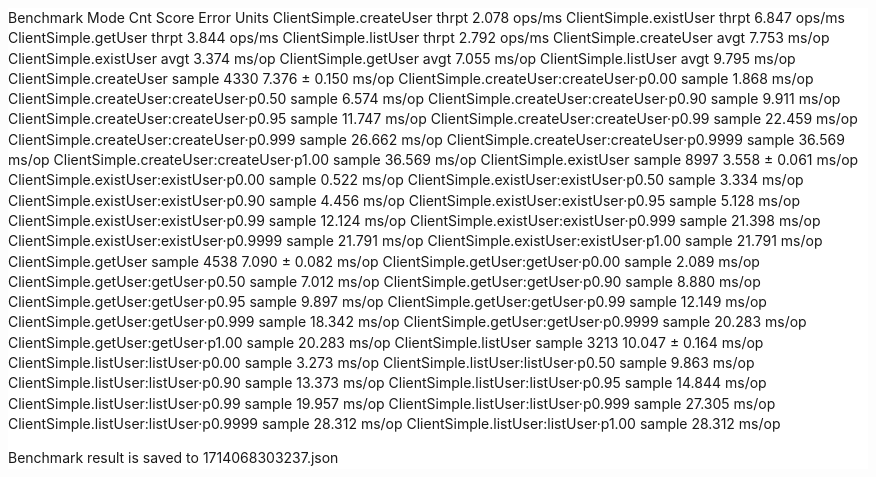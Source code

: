 Benchmark                                     Mode   Cnt   Score   Error   Units
ClientSimple.createUser                      thrpt         2.078          ops/ms
ClientSimple.existUser                       thrpt         6.847          ops/ms
ClientSimple.getUser                         thrpt         3.844          ops/ms
ClientSimple.listUser                        thrpt         2.792          ops/ms
ClientSimple.createUser                       avgt         7.753           ms/op
ClientSimple.existUser                        avgt         3.374           ms/op
ClientSimple.getUser                          avgt         7.055           ms/op
ClientSimple.listUser                         avgt         9.795           ms/op
ClientSimple.createUser                     sample  4330   7.376 ± 0.150   ms/op
ClientSimple.createUser:createUser·p0.00    sample         1.868           ms/op
ClientSimple.createUser:createUser·p0.50    sample         6.574           ms/op
ClientSimple.createUser:createUser·p0.90    sample         9.911           ms/op
ClientSimple.createUser:createUser·p0.95    sample        11.747           ms/op
ClientSimple.createUser:createUser·p0.99    sample        22.459           ms/op
ClientSimple.createUser:createUser·p0.999   sample        26.662           ms/op
ClientSimple.createUser:createUser·p0.9999  sample        36.569           ms/op
ClientSimple.createUser:createUser·p1.00    sample        36.569           ms/op
ClientSimple.existUser                      sample  8997   3.558 ± 0.061   ms/op
ClientSimple.existUser:existUser·p0.00      sample         0.522           ms/op
ClientSimple.existUser:existUser·p0.50      sample         3.334           ms/op
ClientSimple.existUser:existUser·p0.90      sample         4.456           ms/op
ClientSimple.existUser:existUser·p0.95      sample         5.128           ms/op
ClientSimple.existUser:existUser·p0.99      sample        12.124           ms/op
ClientSimple.existUser:existUser·p0.999     sample        21.398           ms/op
ClientSimple.existUser:existUser·p0.9999    sample        21.791           ms/op
ClientSimple.existUser:existUser·p1.00      sample        21.791           ms/op
ClientSimple.getUser                        sample  4538   7.090 ± 0.082   ms/op
ClientSimple.getUser:getUser·p0.00          sample         2.089           ms/op
ClientSimple.getUser:getUser·p0.50          sample         7.012           ms/op
ClientSimple.getUser:getUser·p0.90          sample         8.880           ms/op
ClientSimple.getUser:getUser·p0.95          sample         9.897           ms/op
ClientSimple.getUser:getUser·p0.99          sample        12.149           ms/op
ClientSimple.getUser:getUser·p0.999         sample        18.342           ms/op
ClientSimple.getUser:getUser·p0.9999        sample        20.283           ms/op
ClientSimple.getUser:getUser·p1.00          sample        20.283           ms/op
ClientSimple.listUser                       sample  3213  10.047 ± 0.164   ms/op
ClientSimple.listUser:listUser·p0.00        sample         3.273           ms/op
ClientSimple.listUser:listUser·p0.50        sample         9.863           ms/op
ClientSimple.listUser:listUser·p0.90        sample        13.373           ms/op
ClientSimple.listUser:listUser·p0.95        sample        14.844           ms/op
ClientSimple.listUser:listUser·p0.99        sample        19.957           ms/op
ClientSimple.listUser:listUser·p0.999       sample        27.305           ms/op
ClientSimple.listUser:listUser·p0.9999      sample        28.312           ms/op
ClientSimple.listUser:listUser·p1.00        sample        28.312           ms/op

Benchmark result is saved to 1714068303237.json
